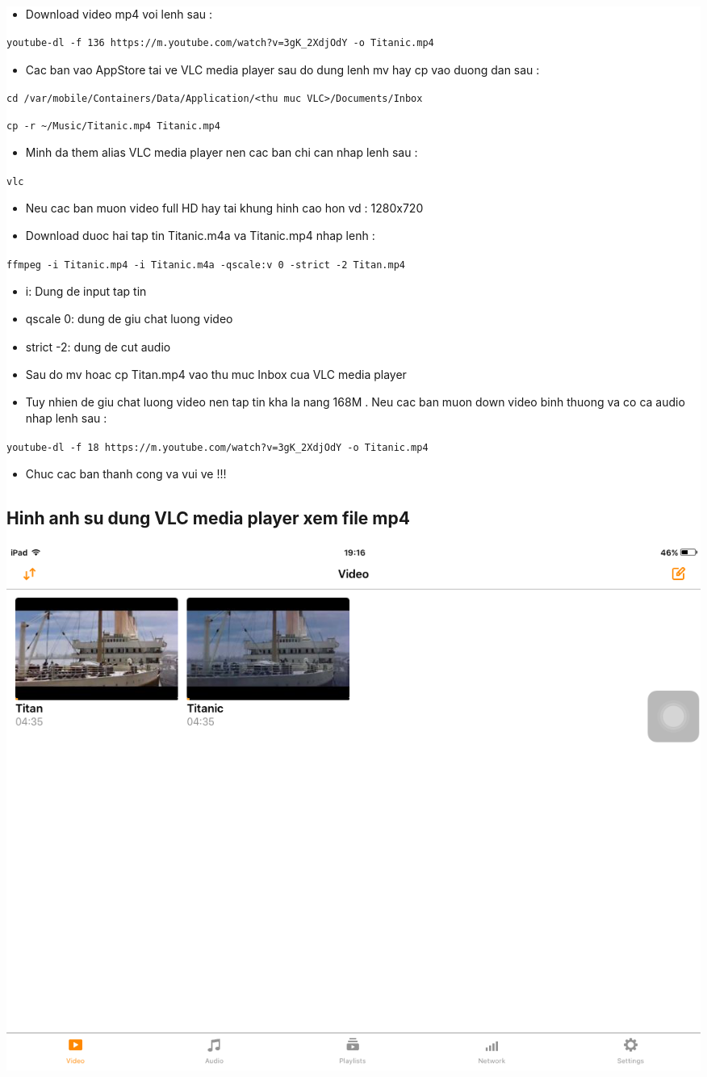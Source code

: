 - Download video mp4 voi lenh sau :

`youtube-dl -f 136 https://m.youtube.com/watch?v=3gK_2XdjOdY -o Titanic.mp4`

- Cac ban vao AppStore tai ve VLC media player sau do dung lenh mv hay cp vao duong dan sau :

`cd /var/mobile/Containers/Data/Application/<thu muc VLC>/Documents/Inbox`

`cp -r ~/Music/Titanic.mp4 Titanic.mp4`

- Minh da them alias VLC media player nen cac ban chi can nhap lenh sau :

`vlc`

- Neu cac ban muon video full HD hay tai khung hinh cao hon vd : 1280x720

- Download duoc hai tap tin Titanic.m4a va Titanic.mp4 nhap lenh : 

`ffmpeg -i Titanic.mp4 -i Titanic.m4a -qscale:v 0 -strict -2 Titan.mp4`

  - i: Dung de input tap tin

  - qscale 0: dung de giu chat luong video

  - strict -2: dung de cut audio

- Sau do mv hoac cp Titan.mp4 vao thu muc Inbox cua VLC media player

- Tuy nhien de giu chat luong video nen tap tin kha la nang 168M . Neu cac ban muon down video binh thuong va co ca audio nhap lenh sau :

`youtube-dl -f 18 https://m.youtube.com/watch?v=3gK_2XdjOdY -o Titanic.mp4` 

- Chuc cac ban thanh cong va vui ve !!! 

## Hinh anh su dung VLC media player xem file mp4

![vlc](https://github.com/Jikileo/Jigit/blob/master/Misc/vlc.png)